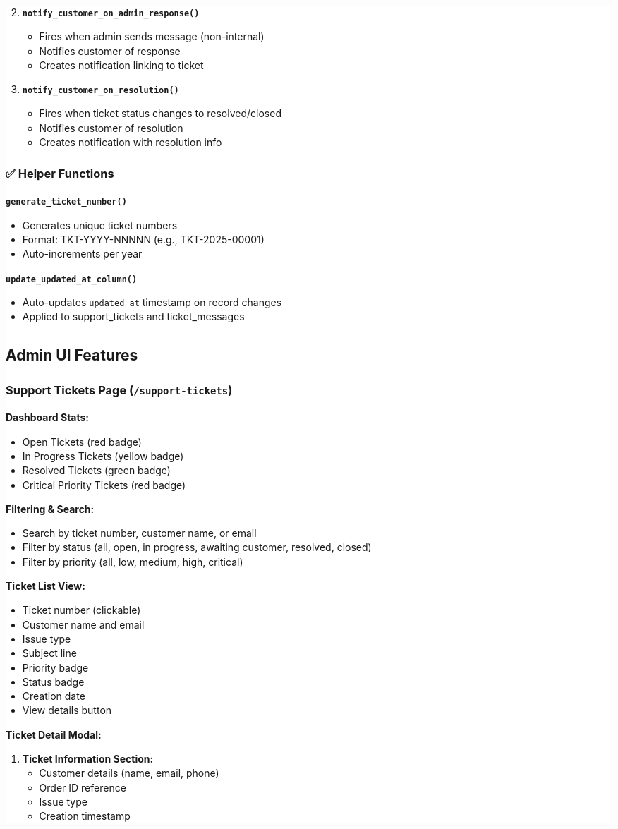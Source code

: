 2. **`notify_customer_on_admin_response()`**
   - Fires when admin sends message (non-internal)
   - Notifies customer of response
   - Creates notification linking to ticket

3. **`notify_customer_on_resolution()`**
   - Fires when ticket status changes to resolved/closed
   - Notifies customer of resolution
   - Creates notification with resolution info

### ✅ Helper Functions

**`generate_ticket_number()`**
- Generates unique ticket numbers
- Format: TKT-YYYY-NNNNN (e.g., TKT-2025-00001)
- Auto-increments per year

**`update_updated_at_column()`**
- Auto-updates `updated_at` timestamp on record changes
- Applied to support_tickets and ticket_messages

## Admin UI Features

### Support Tickets Page (`/support-tickets`)

**Dashboard Stats:**
- Open Tickets (red badge)
- In Progress Tickets (yellow badge)
- Resolved Tickets (green badge)
- Critical Priority Tickets (red badge)

**Filtering & Search:**
- Search by ticket number, customer name, or email
- Filter by status (all, open, in progress, awaiting customer, resolved, closed)
- Filter by priority (all, low, medium, high, critical)

**Ticket List View:**
- Ticket number (clickable)
- Customer name and email
- Issue type
- Subject line
- Priority badge
- Status badge
- Creation date
- View details button

**Ticket Detail Modal:**

1. **Ticket Information Section:**
   - Customer details (name, email, phone)
   - Order ID reference
   - Issue type
   - Creation timestamp
